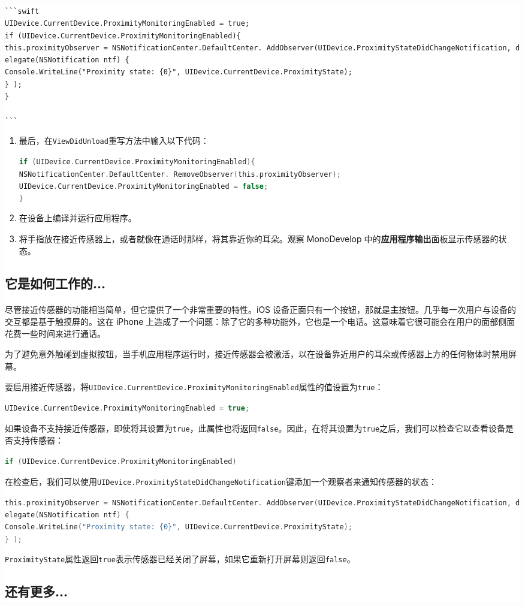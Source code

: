    ```swift
    UIDevice.CurrentDevice.ProximityMonitoringEnabled = true;
    if (UIDevice.CurrentDevice.ProximityMonitoringEnabled){
    this.proximityObserver = NSNotificationCenter.DefaultCenter. AddObserver(UIDevice.ProximityStateDidChangeNotification, delegate(NSNotification ntf) {
    Console.WriteLine("Proximity state: {0}", UIDevice.CurrentDevice.ProximityState);
    } );
    }

    ```

1.  最后，在`ViewDidUnload`重写方法中输入以下代码：

    ```swift
    if (UIDevice.CurrentDevice.ProximityMonitoringEnabled){
    NSNotificationCenter.DefaultCenter. RemoveObserver(this.proximityObserver);
    UIDevice.CurrentDevice.ProximityMonitoringEnabled = false;
    }

    ```

1.  在设备上编译并运行应用程序。

1.  将手指放在接近传感器上，或者就像在通话时那样，将其靠近你的耳朵。观察 MonoDevelop 中的**应用程序输出**面板显示传感器的状态。

## 它是如何工作的...

尽管接近传感器的功能相当简单，但它提供了一个非常重要的特性。iOS 设备正面只有一个按钮，那就是**主**按钮。几乎每一次用户与设备的交互都是基于触摸屏的。这在 iPhone 上造成了一个问题：除了它的多种功能外，它也是一个电话。这意味着它很可能会在用户的面部侧面花费一些时间来进行通话。

为了避免意外触碰到虚拟按钮，当手机应用程序运行时，接近传感器会被激活，以在设备靠近用户的耳朵或传感器上方的任何物体时禁用屏幕。

要启用接近传感器，将`UIDevice.CurrentDevice.ProximityMonitoringEnabled`属性的值设置为`true`：

```swift
UIDevice.CurrentDevice.ProximityMonitoringEnabled = true;

```

如果设备不支持接近传感器，即使将其设置为`true`，此属性也将返回`false`。因此，在将其设置为`true`之后，我们可以检查它以查看设备是否支持传感器：

```swift
if (UIDevice.CurrentDevice.ProximityMonitoringEnabled)

```

在检查后，我们可以使用`UIDevice.ProximityStateDidChangeNotification`键添加一个观察者来通知传感器的状态：

```swift
this.proximityObserver = NSNotificationCenter.DefaultCenter. AddObserver(UIDevice.ProximityStateDidChangeNotification, delegate(NSNotification ntf) {
Console.WriteLine("Proximity state: {0}", UIDevice.CurrentDevice.ProximityState);
} );

```

`ProximityState`属性返回`true`表示传感器已经关闭了屏幕，如果它重新打开屏幕则返回`false`。

## 还有更多...

